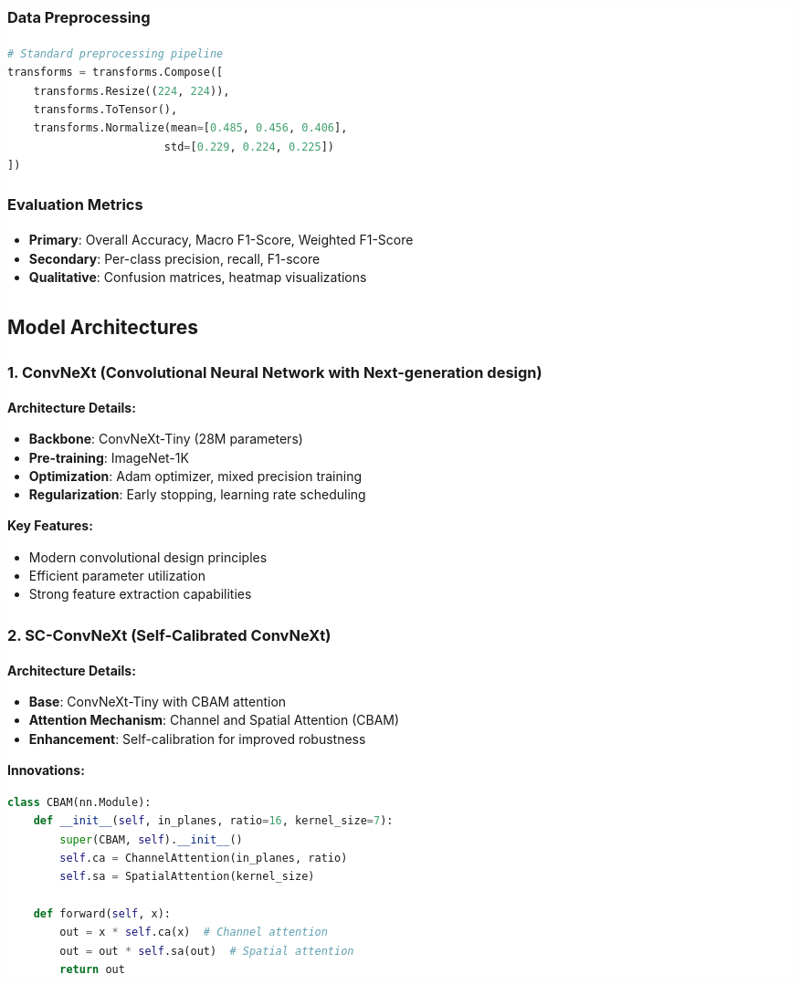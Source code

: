 ### Data Preprocessing
```python
# Standard preprocessing pipeline
transforms = transforms.Compose([
    transforms.Resize((224, 224)),
    transforms.ToTensor(),
    transforms.Normalize(mean=[0.485, 0.456, 0.406], 
                        std=[0.229, 0.224, 0.225])
])
```

### Evaluation Metrics
- **Primary**: Overall Accuracy, Macro F1-Score, Weighted F1-Score
- **Secondary**: Per-class precision, recall, F1-score
- **Qualitative**: Confusion matrices, heatmap visualizations

## Model Architectures

### 1. ConvNeXt (Convolutional Neural Network with Next-generation design)

**Architecture Details:**
- **Backbone**: ConvNeXt-Tiny (28M parameters)
- **Pre-training**: ImageNet-1K
- **Optimization**: Adam optimizer, mixed precision training
- **Regularization**: Early stopping, learning rate scheduling

**Key Features:**
- Modern convolutional design principles
- Efficient parameter utilization
- Strong feature extraction capabilities

### 2. SC-ConvNeXt (Self-Calibrated ConvNeXt)

**Architecture Details:**
- **Base**: ConvNeXt-Tiny with CBAM attention
- **Attention Mechanism**: Channel and Spatial Attention (CBAM)
- **Enhancement**: Self-calibration for improved robustness

**Innovations:**
```python
class CBAM(nn.Module):
    def __init__(self, in_planes, ratio=16, kernel_size=7):
        super(CBAM, self).__init__()
        self.ca = ChannelAttention(in_planes, ratio)
        self.sa = SpatialAttention(kernel_size)
    
    def forward(self, x):
        out = x * self.ca(x)  # Channel attention
        out = out * self.sa(out)  # Spatial attention
        return out
```

